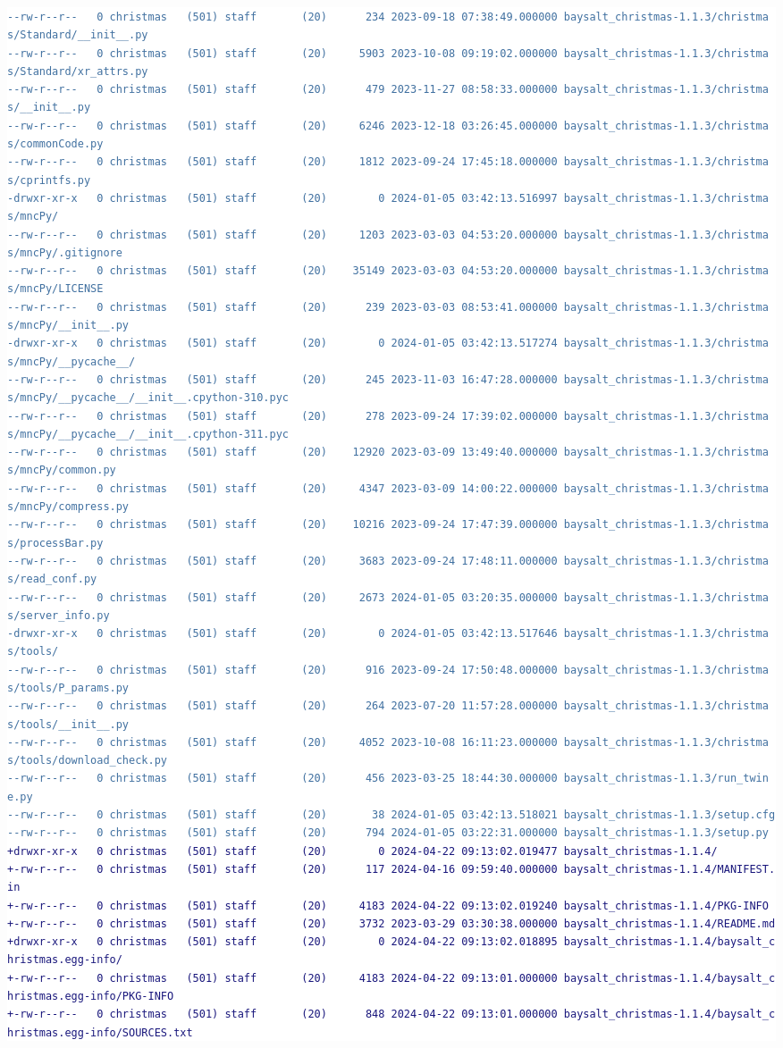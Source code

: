 ```diff
--rw-r--r--   0 christmas   (501) staff       (20)      234 2023-09-18 07:38:49.000000 baysalt_christmas-1.1.3/christmas/Standard/__init__.py
--rw-r--r--   0 christmas   (501) staff       (20)     5903 2023-10-08 09:19:02.000000 baysalt_christmas-1.1.3/christmas/Standard/xr_attrs.py
--rw-r--r--   0 christmas   (501) staff       (20)      479 2023-11-27 08:58:33.000000 baysalt_christmas-1.1.3/christmas/__init__.py
--rw-r--r--   0 christmas   (501) staff       (20)     6246 2023-12-18 03:26:45.000000 baysalt_christmas-1.1.3/christmas/commonCode.py
--rw-r--r--   0 christmas   (501) staff       (20)     1812 2023-09-24 17:45:18.000000 baysalt_christmas-1.1.3/christmas/cprintfs.py
-drwxr-xr-x   0 christmas   (501) staff       (20)        0 2024-01-05 03:42:13.516997 baysalt_christmas-1.1.3/christmas/mncPy/
--rw-r--r--   0 christmas   (501) staff       (20)     1203 2023-03-03 04:53:20.000000 baysalt_christmas-1.1.3/christmas/mncPy/.gitignore
--rw-r--r--   0 christmas   (501) staff       (20)    35149 2023-03-03 04:53:20.000000 baysalt_christmas-1.1.3/christmas/mncPy/LICENSE
--rw-r--r--   0 christmas   (501) staff       (20)      239 2023-03-03 08:53:41.000000 baysalt_christmas-1.1.3/christmas/mncPy/__init__.py
-drwxr-xr-x   0 christmas   (501) staff       (20)        0 2024-01-05 03:42:13.517274 baysalt_christmas-1.1.3/christmas/mncPy/__pycache__/
--rw-r--r--   0 christmas   (501) staff       (20)      245 2023-11-03 16:47:28.000000 baysalt_christmas-1.1.3/christmas/mncPy/__pycache__/__init__.cpython-310.pyc
--rw-r--r--   0 christmas   (501) staff       (20)      278 2023-09-24 17:39:02.000000 baysalt_christmas-1.1.3/christmas/mncPy/__pycache__/__init__.cpython-311.pyc
--rw-r--r--   0 christmas   (501) staff       (20)    12920 2023-03-09 13:49:40.000000 baysalt_christmas-1.1.3/christmas/mncPy/common.py
--rw-r--r--   0 christmas   (501) staff       (20)     4347 2023-03-09 14:00:22.000000 baysalt_christmas-1.1.3/christmas/mncPy/compress.py
--rw-r--r--   0 christmas   (501) staff       (20)    10216 2023-09-24 17:47:39.000000 baysalt_christmas-1.1.3/christmas/processBar.py
--rw-r--r--   0 christmas   (501) staff       (20)     3683 2023-09-24 17:48:11.000000 baysalt_christmas-1.1.3/christmas/read_conf.py
--rw-r--r--   0 christmas   (501) staff       (20)     2673 2024-01-05 03:20:35.000000 baysalt_christmas-1.1.3/christmas/server_info.py
-drwxr-xr-x   0 christmas   (501) staff       (20)        0 2024-01-05 03:42:13.517646 baysalt_christmas-1.1.3/christmas/tools/
--rw-r--r--   0 christmas   (501) staff       (20)      916 2023-09-24 17:50:48.000000 baysalt_christmas-1.1.3/christmas/tools/P_params.py
--rw-r--r--   0 christmas   (501) staff       (20)      264 2023-07-20 11:57:28.000000 baysalt_christmas-1.1.3/christmas/tools/__init__.py
--rw-r--r--   0 christmas   (501) staff       (20)     4052 2023-10-08 16:11:23.000000 baysalt_christmas-1.1.3/christmas/tools/download_check.py
--rw-r--r--   0 christmas   (501) staff       (20)      456 2023-03-25 18:44:30.000000 baysalt_christmas-1.1.3/run_twine.py
--rw-r--r--   0 christmas   (501) staff       (20)       38 2024-01-05 03:42:13.518021 baysalt_christmas-1.1.3/setup.cfg
--rw-r--r--   0 christmas   (501) staff       (20)      794 2024-01-05 03:22:31.000000 baysalt_christmas-1.1.3/setup.py
+drwxr-xr-x   0 christmas   (501) staff       (20)        0 2024-04-22 09:13:02.019477 baysalt_christmas-1.1.4/
+-rw-r--r--   0 christmas   (501) staff       (20)      117 2024-04-16 09:59:40.000000 baysalt_christmas-1.1.4/MANIFEST.in
+-rw-r--r--   0 christmas   (501) staff       (20)     4183 2024-04-22 09:13:02.019240 baysalt_christmas-1.1.4/PKG-INFO
+-rw-r--r--   0 christmas   (501) staff       (20)     3732 2023-03-29 03:30:38.000000 baysalt_christmas-1.1.4/README.md
+drwxr-xr-x   0 christmas   (501) staff       (20)        0 2024-04-22 09:13:02.018895 baysalt_christmas-1.1.4/baysalt_christmas.egg-info/
+-rw-r--r--   0 christmas   (501) staff       (20)     4183 2024-04-22 09:13:01.000000 baysalt_christmas-1.1.4/baysalt_christmas.egg-info/PKG-INFO
+-rw-r--r--   0 christmas   (501) staff       (20)      848 2024-04-22 09:13:01.000000 baysalt_christmas-1.1.4/baysalt_christmas.egg-info/SOURCES.txt
```